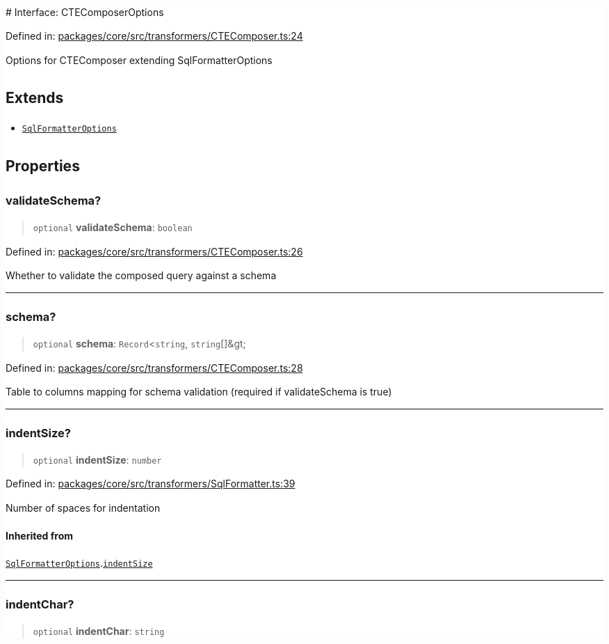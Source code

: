 <div v-pre>
# Interface: CTEComposerOptions

Defined in: [packages/core/src/transformers/CTEComposer.ts:24](https://github.com/mk3008/rawsql-ts/blob/3b53f17d700cf976ce5c49b674a04b41eeb14c40/packages/core/src/transformers/CTEComposer.ts#L24)

Options for CTEComposer extending SqlFormatterOptions

## Extends

- [`SqlFormatterOptions`](SqlFormatterOptions.md)

## Properties

### validateSchema?

> `optional` **validateSchema**: `boolean`

Defined in: [packages/core/src/transformers/CTEComposer.ts:26](https://github.com/mk3008/rawsql-ts/blob/3b53f17d700cf976ce5c49b674a04b41eeb14c40/packages/core/src/transformers/CTEComposer.ts#L26)

Whether to validate the composed query against a schema

***

### schema?

> `optional` **schema**: `Record`&lt;`string`, `string`[]\&gt;

Defined in: [packages/core/src/transformers/CTEComposer.ts:28](https://github.com/mk3008/rawsql-ts/blob/3b53f17d700cf976ce5c49b674a04b41eeb14c40/packages/core/src/transformers/CTEComposer.ts#L28)

Table to columns mapping for schema validation (required if validateSchema is true)

***

### indentSize?

> `optional` **indentSize**: `number`

Defined in: [packages/core/src/transformers/SqlFormatter.ts:39](https://github.com/mk3008/rawsql-ts/blob/3b53f17d700cf976ce5c49b674a04b41eeb14c40/packages/core/src/transformers/SqlFormatter.ts#L39)

Number of spaces for indentation

#### Inherited from

[`SqlFormatterOptions`](SqlFormatterOptions.md).[`indentSize`](SqlFormatterOptions.md#indentsize)

***

### indentChar?

> `optional` **indentChar**: `string`
